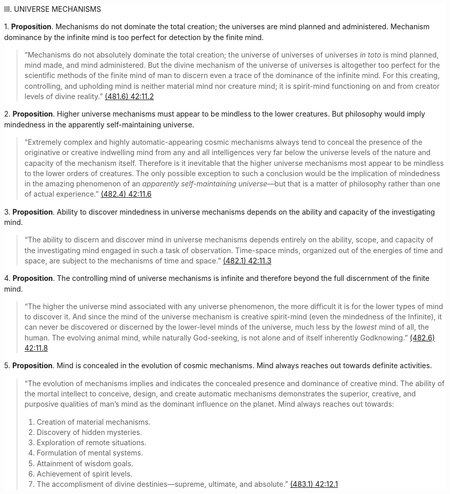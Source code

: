 III. UNIVERSE MECHANISMS

1. **Proposition**. Mechanisms do not dominate the total creation; the universes are mind planned and administered. Mechanism dominance by the infinite mind is too perfect for detection by the finite mind.

> “Mechanisms do not absolutely dominate the total creation; the universe of universes of universes _in toto_ is mind planned, mind made, and mind administered. But the divine mechanism of the universe of universes is altogether too perfect for the scientific methods of the finite mind of man to discern even a trace of the dominance of the infinite mind. For this creating, controlling, and upholding mind is neither material mind nor creature mind; it is spirit-mind functioning on and from creator levels of divine reality.” [(481.6) 42:11.2](https://www.urantia.org/urantia-book-standardized/paper-42-energy-mind-and-matter#U42_11_2)

2. **Proposition**. Higher universe mechanisms must appear to be mindless to the lower creatures. But philosophy would imply mindedness in the apparently self-maintaining universe.

> “Extremely complex and highly automatic-appearing cosmic mechanisms always tend to conceal the presence of the originative or creative indwelling mind from any and all intelligences very far below the universe levels of the nature and capacity of the mechanism itself. Therefore is it inevitable that the higher universe mechanisms most appear to be mindless to the lower orders of creatures. The only possible exception to such a conclusion would be the implication of mindedness in the amazing phenomenon of an _apparently self-maintaining universe_—but that is a matter of philosophy rather than one of actual experience.” [(482.4) 42:11.6](https://www.urantia.org/urantia-book-standardized/paper-42-energy-mind-and-matter#U42_11_6)

3. **Proposition**. Ability to discover mindedness in universe mechanisms depends on the ability and capacity of the investigating mind.

> “The ability to discern and discover mind in universe mechanisms depends entirely on the ability, scope, and capacity of the investigating mind engaged in such a task of observation. Time-space minds, organized out of the energies of time and space, are subject to the mechanisms of time and space.” [(482.1) 42:11.3](https://www.urantia.org/urantia-book-standardized/paper-42-energy-mind-and-matter#U42_11_3)

4. **Proposition**. The controlling mind of universe mechanisms is infinite and therefore beyond the full discernment of the finite mind.

> “The higher the universe mind associated with any universe phenomenon, the more difficult it is for the lower types of mind to discover it. And since the mind of the universe mechanism is creative spirit-mind (even the mindedness of the Infinite), it can never be discovered or discerned by the lower-level minds of the universe, much less by the _lowest_ mind of all, the human. The evolving animal mind, while naturally God-seeking, is not alone and of itself inherently Godknowing.” [(482.6) 42:11.8](https://www.urantia.org/urantia-book-standardized/paper-42-energy-mind-and-matter#U42_11_8)

5. **Proposition**. Mind is concealed in the evolution of cosmic mechanisms. Mind always reaches out towards definite activities.

> “The evolution of mechanisms implies and indicates the concealed presence and dominance of creative mind. The ability of the mortal intellect to conceive, design, and create automatic mechanisms demonstrates the superior, creative, and purposive qualities of man’s mind as the dominant influence on the planet. Mind always reaches out towards:
> 
> 1. Creation of material mechanisms.
> 2. Discovery of hidden mysteries.
> 3. Exploration of remote situations.
> 4. Formulation of mental systems.
> 5. Attainment of wisdom goals.
> 6. Achievement of spirit levels.
> 7. The accomplisment of divine destinies—supreme, ultimate, and absolute.” [(483.1) 42:12.1](https://www.urantia.org/urantia-book-standardized/paper-42-energy-mind-and-matter#U42_12_1)
